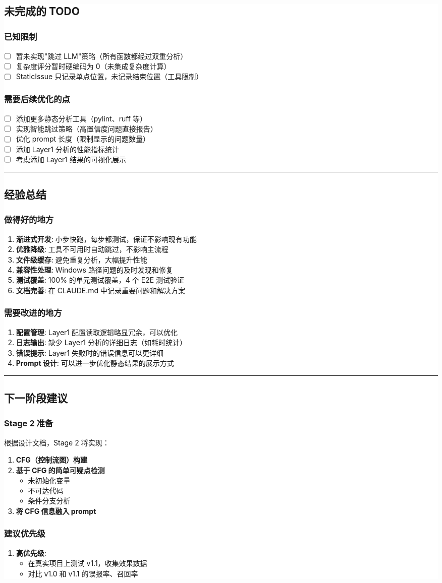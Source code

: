 
## 未完成的 TODO

### 已知限制
- [ ] 暂未实现"跳过 LLM"策略（所有函数都经过双重分析）
- [ ] 复杂度评分暂时硬编码为 0（未集成复杂度计算）
- [ ] StaticIssue 只记录单点位置，未记录结束位置（工具限制）

### 需要后续优化的点
- [ ] 添加更多静态分析工具（pylint、ruff 等）
- [ ] 实现智能跳过策略（高置信度问题直接报告）
- [ ] 优化 prompt 长度（限制显示的问题数量）
- [ ] 添加 Layer1 分析的性能指标统计
- [ ] 考虑添加 Layer1 结果的可视化展示

---

## 经验总结

### 做得好的地方
1. **渐进式开发**: 小步快跑，每步都测试，保证不影响现有功能
2. **优雅降级**: 工具不可用时自动跳过，不影响主流程
3. **文件级缓存**: 避免重复分析，大幅提升性能
4. **兼容性处理**: Windows 路径问题的及时发现和修复
5. **测试覆盖**: 100% 的单元测试覆盖，4 个 E2E 测试验证
6. **文档完善**: 在 CLAUDE.md 中记录重要问题和解决方案

### 需要改进的地方
1. **配置管理**: Layer1 配置读取逻辑略显冗余，可以优化
2. **日志输出**: 缺少 Layer1 分析的详细日志（如耗时统计）
3. **错误提示**: Layer1 失败时的错误信息可以更详细
4. **Prompt 设计**: 可以进一步优化静态结果的展示方式

---

## 下一阶段建议

### Stage 2 准备
根据设计文档，Stage 2 将实现：
1. **CFG（控制流图）构建**
2. **基于 CFG 的简单可疑点检测**
   - 未初始化变量
   - 不可达代码
   - 条件分支分析
3. **将 CFG 信息融入 prompt**

### 建议优先级
1. **高优先级**:
   - 在真实项目上测试 v1.1，收集效果数据
   - 对比 v1.0 和 v1.1 的误报率、召回率
